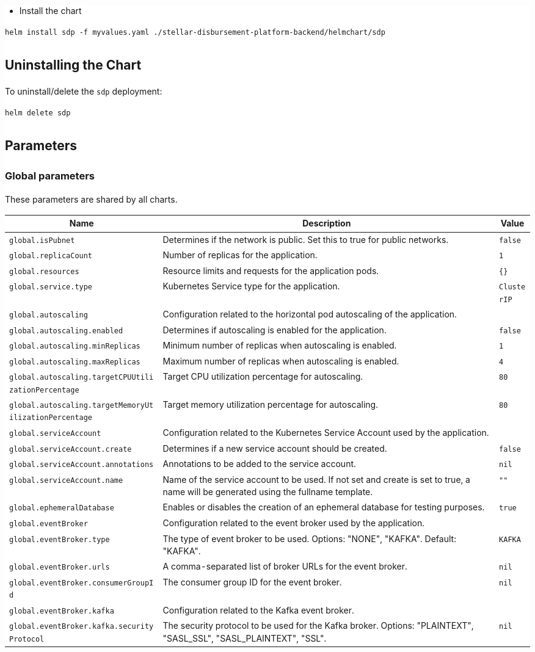 - Install the chart
```shell
helm install sdp -f myvalues.yaml ./stellar-disbursement-platform-backend/helmchart/sdp
```

## Uninstalling the Chart

To uninstall/delete the `sdp` deployment:

```shell
helm delete sdp
```

## Parameters

### Global parameters

These parameters are shared by all charts.

| Name                                                   | Description                                                                                                                         | Value       |
| ------------------------------------------------------ | ----------------------------------------------------------------------------------------------------------------------------------- | ----------- |
| `global.isPubnet`                                      | Determines if the network is public. Set this to true for public networks.                                                          | `false`     |
| `global.replicaCount`                                  | Number of replicas for the application.                                                                                             | `1`         |
| `global.resources`                                     | Resource limits and requests for the application pods.                                                                              | `{}`        |
| `global.service.type`                                  | Kubernetes Service type for the application.                                                                                        | `ClusterIP` |
| `global.autoscaling`                                   | Configuration related to the horizontal pod autoscaling of the application.                                                         |             |
| `global.autoscaling.enabled`                           | Determines if autoscaling is enabled for the application.                                                                           | `false`     |
| `global.autoscaling.minReplicas`                       | Minimum number of replicas when autoscaling is enabled.                                                                             | `1`         |
| `global.autoscaling.maxReplicas`                       | Maximum number of replicas when autoscaling is enabled.                                                                             | `4`         |
| `global.autoscaling.targetCPUUtilizationPercentage`    | Target CPU utilization percentage for autoscaling.                                                                                  | `80`        |
| `global.autoscaling.targetMemoryUtilizationPercentage` | Target memory utilization percentage for autoscaling.                                                                               | `80`        |
| `global.serviceAccount`                                | Configuration related to the Kubernetes Service Account used by the application.                                                    |             |
| `global.serviceAccount.create`                         | Determines if a new service account should be created.                                                                              | `false`     |
| `global.serviceAccount.annotations`                    | Annotations to be added to the service account.                                                                                     | `nil`       |
| `global.serviceAccount.name`                           | Name of the service account to be used. If not set and create is set to true, a name will be generated using the fullname template. | `""`        |
| `global.ephemeralDatabase`                             | Enables or disables the creation of an ephemeral database for testing purposes.                                                     | `true`      |
| `global.eventBroker`                                   | Configuration related to the event broker used by the application.                                                                  |             |
| `global.eventBroker.type`                              | The type of event broker to be used. Options: "NONE", "KAFKA". Default: "KAFKA".                                                    | `KAFKA`     |
| `global.eventBroker.urls`                              | A comma-separated list of broker URLs for the event broker.                                                                         | `nil`       |
| `global.eventBroker.consumerGroupId`                   | The consumer group ID for the event broker.                                                                                         | `nil`       |
| `global.eventBroker.kafka`                             | Configuration related to the Kafka event broker.                                                                                    |             |
| `global.eventBroker.kafka.securityProtocol`            | The security protocol to be used for the Kafka broker. Options: "PLAINTEXT", "SASL_SSL", "SASL_PLAINTEXT", "SSL".                   | `nil`       |
